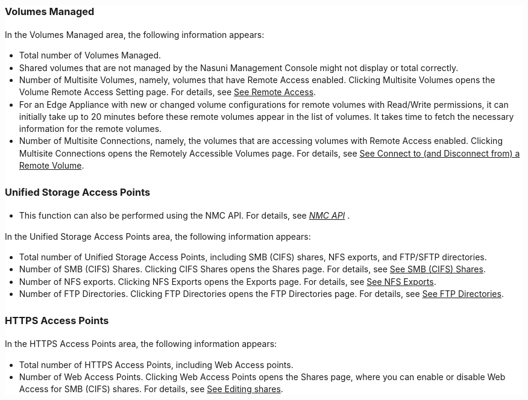 
### Volumes Managed



In the Volumes Managed area, the following information appears:


* Total number of Volumes Managed.
* Shared volumes that are not managed by the Nasuni Management Console might not display or total correctly.
* Number of Multisite Volumes, namely, volumes that have Remote Access enabled. Clicking Multisite Volumes opens the Volume Remote Access Setting page. For details, see [See Remote Access](Volumes.htm#63470).
* For an Edge Appliance with new or changed volume configurations for remote volumes with Read/Write permissions, it can initially take up to 20 minutes before these remote volumes appear in the list of volumes. It takes time to fetch the necessary information for the remote volumes.
* Number of Multisite Connections, namely, the volumes that are accessing volumes with Remote Access enabled. Clicking Multisite Connections opens the Remotely Accessible Volumes page. For details, see [See Connect to (and Disconnect from) a Remote Volume](Volumes.htm#31731).




### Unified Storage Access Points


* This function can also be performed using the NMC API. For details, see *[NMC API](http://docs.api.nasuni.com/)*
.



In the Unified Storage Access Points area, the following information appears:


* Total number of Unified Storage Access Points, including SMB (CIFS) shares, NFS exports, and FTP/SFTP directories.
* Number of SMB (CIFS) Shares. Clicking CIFS Shares opens the Shares page. For details, see [See SMB (CIFS) Shares](Volumes.htm#54889).
* Number of NFS exports. Clicking NFS Exports opens the Exports page. For details, see [See NFS Exports](Volumes.htm#55625).
* Number of FTP Directories. Clicking FTP Directories opens the FTP Directories page. For details, see [See FTP Directories](Volumes.htm#37084).




### HTTPS Access Points



In the HTTPS Access Points area, the following information appears:


* Total number of HTTPS Access Points, including Web Access points.
* Number of Web Access Points. Clicking Web Access Points opens the Shares page, where you can enable or disable Web Access for SMB (CIFS) shares. For details, see [See Editing shares](Volumes.htm#88133).


